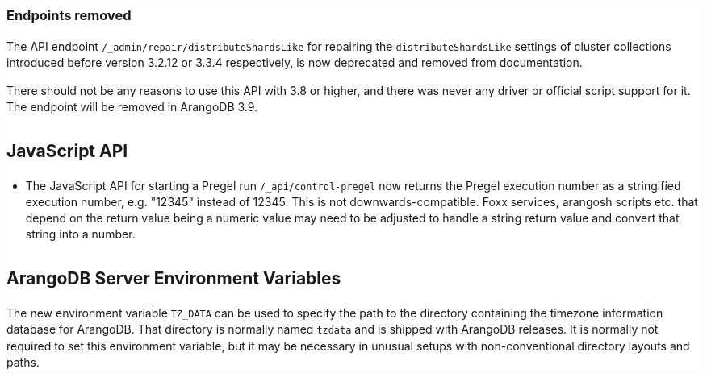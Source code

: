 ### Endpoints removed

The API endpoint `/_admin/repair/distributeShardsLike` for repairing the
`distributeShardsLike` settings of cluster collections introduced before
version 3.2.12 or 3.3.4 respectively, is now deprecated and removed from
documentation.

There should not be any reasons to use this API with 3.8 or higher, and there
was never any driver or official script support for it. The endpoint will be
removed in ArangoDB 3.9.

## JavaScript API

- The JavaScript API for starting a Pregel run `/_api/control-pregel` now returns the
  Pregel execution number as a stringified execution number, e.g. "12345" instead
  of 12345.
  This is not downwards-compatible. Foxx services, arangosh scripts etc. that depend
  on the return value being a numeric value may need to be adjusted to handle
  a string return value and convert that string into a number.

## ArangoDB Server Environment Variables

The new environment variable `TZ_DATA` can be used to specify the path to the
directory containing the timezone information database for ArangoDB.
That directory is normally named `tzdata` and is shipped with ArangoDB releases.
It is normally not required to set this environment variable, but it may be
necessary in unusual setups with non-conventional directory layouts and paths.
